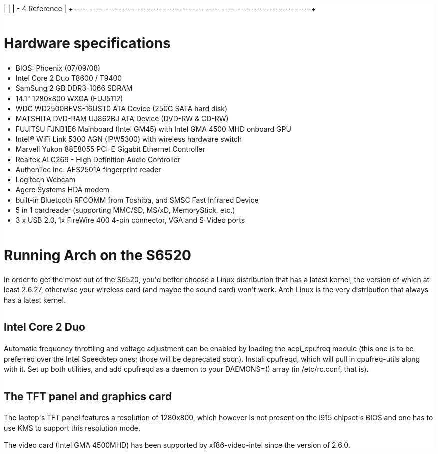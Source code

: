 |                                                                          |
| -   4 Reference                                                          |
+--------------------------------------------------------------------------+

Hardware specifications
=======================

-   BIOS: Phoenix (07/09/08)
-   Intel Core 2 Duo T8600 / T9400
-   SamSung 2 GB DDR3-1066 SDRAM
-   14.1" 1280x800 WXGA (FUJ5112)
-   WDC WD2500BEVS-16UST0 ATA Device (250G SATA hard disk)
-   MATSHITA DVD-RAM UJ862BJ ATA Device (DVD-RW & CD-RW)
-   FUJITSU FJNB1E6 Mainboard (Intel GM45) with Intel GMA 4500 MHD
    onboard GPU
-   Intel® WiFi Link 5300 AGN (IPW5300) with wireless hardware switch
-   Marvell Yukon 88E8055 PCI-E Gigabit Ethernet Controller
-   Realtek ALC269 - High Definition Audio Controller
-   AuthenTec Inc. AES2501A fingerprint reader
-   Logitech Webcam
-   Agere Systems HDA modem
-   built-in Bluetooth RFCOMM from Toshiba, and SMSC Fast Infrared
    Device
-   5 in 1 cardreader (supporting MMC/SD, MS/xD, MemoryStick, etc.)
-   3 x USB 2.0, 1x FireWire 400 4-pin connector, VGA and S-Video ports

Running Arch on the S6520
=========================

In order to get the most out of the S6520, you'd better choose a Linux
distribution that has a latest kernel, the version of which at least
2.6.27, otherwise your wireless card (and maybe the sound card) won't
work. Arch Linux is the very distribution that always has a latest
kernel.

Intel Core 2 Duo
----------------

Automatic frequency throttling and voltage adjustment can be enabled by
loading the acpi_cpufreq module (this one is to be preferred over the
Intel Speedstep ones; those will be deprecated soon). Install cpufreqd,
which will pull in cpufreq-utils along with it. Set up both utilities,
and add cpufreqd as a daemon to your DAEMONS=() array (in /etc/rc.conf,
that is).

The TFT panel and graphics card
-------------------------------

The laptop's TFT panel features a resolution of 1280x800, which however
is not present on the i915 chipset's BIOS and one has to use KMS to
support this resolution mode.

The video card (Intel GMA 4500MHD) has been supported by
xf86-video-intel since the version of 2.6.0.
